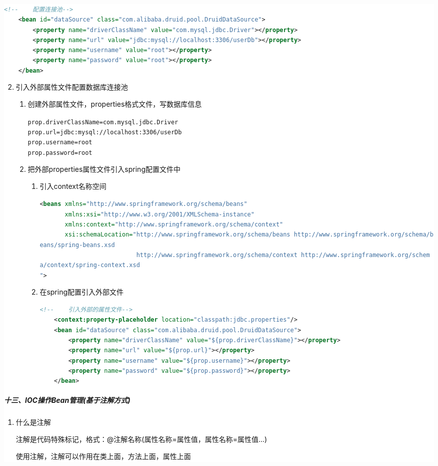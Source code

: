    ```xml
   <!--    配置连接池-->
       <bean id="dataSource" class="com.alibaba.druid.pool.DruidDataSource">
           <property name="driverClassName" value="com.mysql.jdbc.Driver"></property>
           <property name="url" value="jdbc:mysql://localhost:3306/userDb"></property>
           <property name="username" value="root"></property>
           <property name="password" value="root"></property>
       </bean>
   ```

2. 引入外部属性文件配置数据库连接池

   1. 创建外部属性文件，properties格式文件，写数据库信息

      ```properties
      prop.driverClassName=com.mysql.jdbc.Driver
      prop.url=jdbc:mysql://localhost:3306/userDb
      prop.username=root
      prop.password=root
      ```

   2. 把外部properties属性文件引入spring配置文件中

      1. 引入context名称空间

         ```xml
         <beans xmlns="http://www.springframework.org/schema/beans"
                xmlns:xsi="http://www.w3.org/2001/XMLSchema-instance"
                xmlns:context="http://www.springframework.org/schema/context"
                xsi:schemaLocation="http://www.springframework.org/schema/beans http://www.springframework.org/schema/beans/spring-beans.xsd
                                    http://www.springframework.org/schema/context http://www.springframework.org/schema/context/spring-context.xsd
         ">
         ```

      2. 在spring配置引入外部文件

         ```xml
         <!--    引入外部的属性文件-->
             <context:property-placeholder location="classpath:jdbc.properties"/>
             <bean id="dataSource" class="com.alibaba.druid.pool.DruidDataSource">
                 <property name="driverClassName" value="${prop.driverClassName}"></property>
                 <property name="url" value="${prop.url}"></property>
                 <property name="username" value="${prop.username}"></property>
                 <property name="password" value="${prop.password}"></property>
             </bean>
         ```

##### 十三、IOC操作Bean管理(基于注解方式)

1. 什么是注解

   注解是代码特殊标记，格式：@注解名称(属性名称=属性值，属性名称=属性值...)

   使用注解，注解可以作用在类上面，方法上面，属性上面
